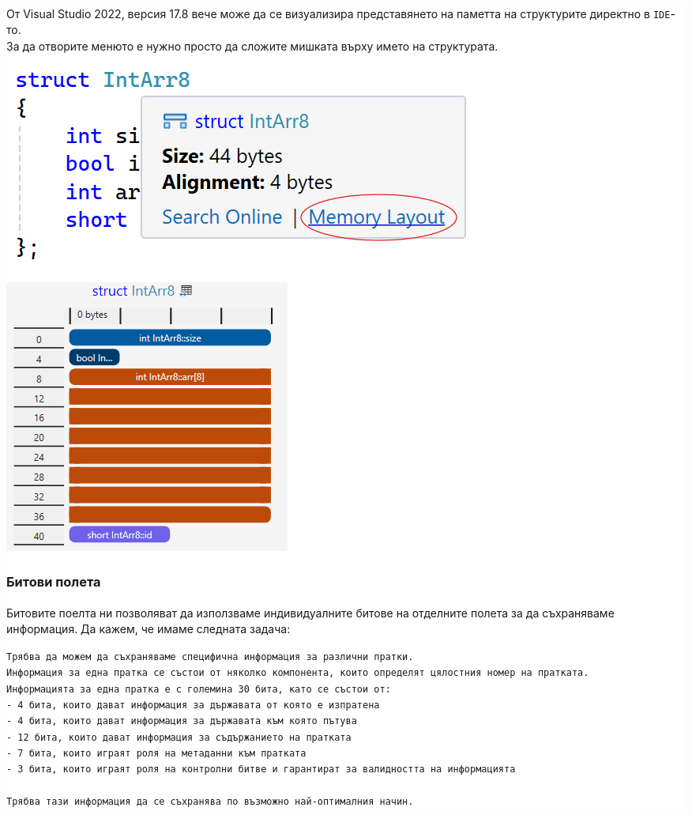 От Visual Studio 2022, версия 17.8 вече може да се визуализира представянето на паметта на структурите директно в `IDE`-то.  
За да отворите менюто е нужно просто да сложите мишката върху името на структурата.

![Mem-Layout-VS](assets/mem-layout-vs.png)

![Mem-Layout-VS-View](assets/mem-layout-vs-view.png)

### Битови полета

Битовите поелта ни позволяват да използваме индивидуалните битове на отделните полета за да съхраняваме информация. Да кажем, че имаме следната задача: 
```
Трябва да можем да съхраняваме специфична информация за различни пратки.
Информация за една пратка се състои от няколко компонента, които определят цялостния номер на пратката. 
Информацията за една пратка е с големина 30 бита, като се състои от:
- 4 бита, които дават информация за държавата от която е изпратена
- 4 бита, които дават информация за държавата към която пътува
- 12 бита, които дават информация за съдържанието на пратката
- 7 бита, които играят роля на метаданни към пратката
- 3 бита, които играят роля на контролни битве и гарантират за валидността на информацията

Трябва тази информация да се съхранява по възможно най-оптималния начин.
```
